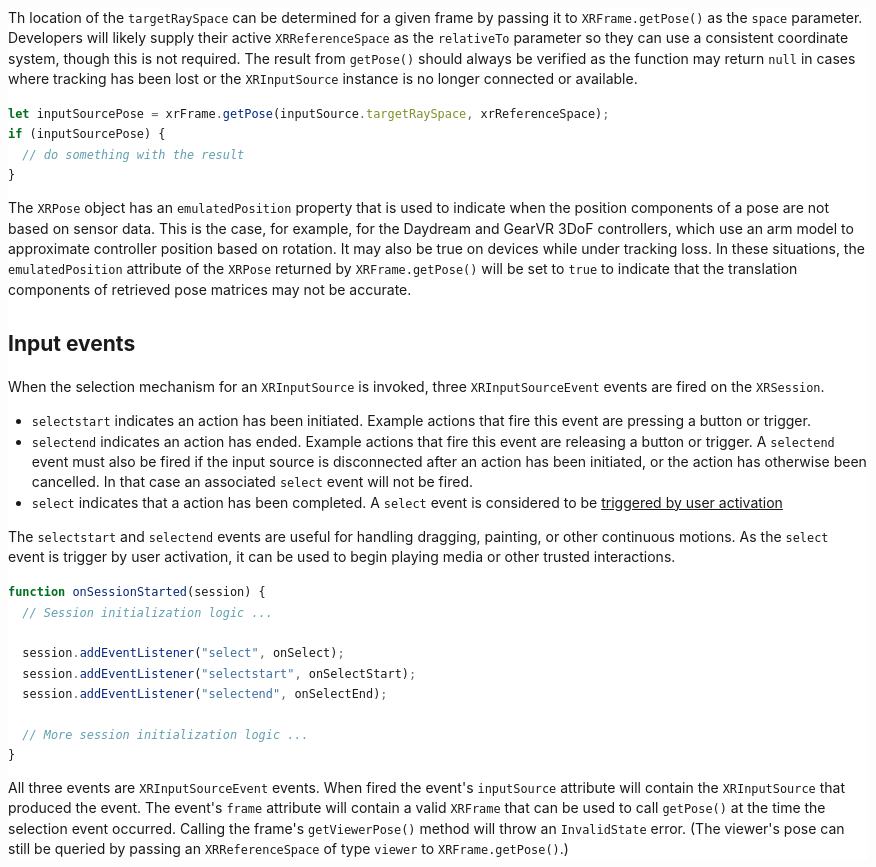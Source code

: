 Th location of the `targetRaySpace` can be determined for a given frame by passing it to `XRFrame.getPose()` as the `space` parameter. Developers will likely supply their active `XRReferenceSpace` as the `relativeTo` parameter so they can use a consistent coordinate system, though this is not required. The result from `getPose()` should always be verified as the function may return `null` in cases where tracking has been lost or the `XRInputSource` instance is no longer connected or available.

```js
let inputSourcePose = xrFrame.getPose(inputSource.targetRaySpace, xrReferenceSpace);
if (inputSourcePose) {
  // do something with the result
}
```

The `XRPose` object has an `emulatedPosition` property that is used to indicate when the position components of a pose are not based on sensor data. This is the case, for example, for the Daydream and GearVR 3DoF controllers, which use an arm model to approximate controller position based on rotation. It may also be true on devices while under tracking loss. In these situations, the `emulatedPosition` attribute of the `XRPose` returned by `XRFrame.getPose()` will be set to `true` to indicate that the translation components of retrieved pose matrices may not be accurate.

## Input events
When the selection mechanism for an `XRInputSource` is invoked, three `XRInputSourceEvent` events are fired on the `XRSession`.

* `selectstart` indicates an action has been initiated. Example actions that fire this event are pressing a button or trigger.
* `selectend` indicates an action has ended. Example actions that fire this event are releasing a button or trigger. A `selectend` event must also be fired if the input source is disconnected after an action has been initiated, or the action has otherwise been cancelled. In that case an associated `select` event will not be fired.
* `select` indicates that a action has been completed. A `select` event is considered to be [triggered by user activation](https://html.spec.whatwg.org/multipage/interaction.html#triggered-by-user-activation)

The `selectstart` and `selectend` events are useful for handling dragging, painting, or other continuous motions. As the `select` event is trigger by user activation, it can be used to begin playing media or other trusted interactions.

```js
function onSessionStarted(session) {
  // Session initialization logic ...

  session.addEventListener("select", onSelect);
  session.addEventListener("selectstart", onSelectStart);
  session.addEventListener("selectend", onSelectEnd);

  // More session initialization logic ...
}
```

All three events are `XRInputSourceEvent` events. When fired the event's `inputSource` attribute will contain the `XRInputSource` that produced the event. The event's `frame` attribute will contain a valid `XRFrame` that can be used to call `getPose()` at the time the selection event occurred. Calling the frame's `getViewerPose()` method will throw an `InvalidState` error. (The viewer's pose can still be queried by passing an `XRReferenceSpace` of type `viewer` to `XRFrame.getPose()`.)

